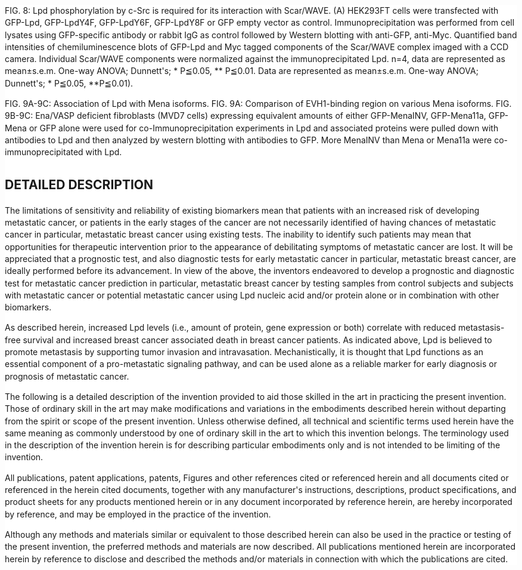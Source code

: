 FIG. 8: Lpd phosphorylation by c-Src is required for its interaction with Scar/WAVE. (A) HEK293FT cells were transfected with GFP-Lpd, GFP-LpdY4F, GFP-LpdY6F, GFP-LpdY8F or GFP empty vector as control. Immunoprecipitation was performed from cell lysates using GFP-specific antibody or rabbit IgG as control followed by Western blotting with anti-GFP, anti-Myc. Quantified band intensities of chemiluminescence blots of GFP-Lpd and Myc tagged components of the Scar/WAVE complex imaged with a CCD camera. Individual Scar/WAVE components were normalized against the immunoprecipitated Lpd. n=4, data are represented as mean±s.e.m. One-way ANOVA; Dunnett's; * P≦0.05, ** P≦0.01. Data are represented as mean±s.e.m. One-way ANOVA; Dunnett's; * P≦0.05, **P≦0.01).

FIG. 9A-9C: Association of Lpd with Mena isoforms. FIG. 9A: Comparison of EVH1-binding region on various Mena isoforms. FIG. 9B-9C: Ena/VASP deficient fibroblasts (MVD7 cells) expressing equivalent amounts of either GFP-MenaINV, GFP-Mena11a, GFP-Mena or GFP alone were used for co-Immunoprecipitation experiments in Lpd and associated proteins were pulled down with antibodies to Lpd and then analyzed by western blotting with antibodies to GFP. More MenaINV than Mena or Mena11a were co-immunoprecipitated with Lpd.

## DETAILED DESCRIPTION

The limitations of sensitivity and reliability of existing biomarkers mean that patients with an increased risk of developing metastatic cancer, or patients in the early stages of the cancer are not necessarily identified of having chances of metastatic cancer in particular, metastatic breast cancer using existing tests. The inability to identify such patients may mean that opportunities for therapeutic intervention prior to the appearance of debilitating symptoms of metastatic cancer are lost. It will be appreciated that a prognostic test, and also diagnostic tests for early metastatic cancer in particular, metastatic breast cancer, are ideally performed before its advancement. In view of the above, the inventors endeavored to develop a prognostic and diagnostic test for metastatic cancer prediction in particular, metastatic breast cancer by testing samples from control subjects and subjects with metastatic cancer or potential metastatic cancer using Lpd nucleic acid and/or protein alone or in combination with other biomarkers.

As described herein, increased Lpd levels (i.e., amount of protein, gene expression or both) correlate with reduced metastasis-free survival and increased breast cancer associated death in breast cancer patients. As indicated above, Lpd is believed to promote metastasis by supporting tumor invasion and intravasation. Mechanistically, it is thought that Lpd functions as an essential component of a pro-metastatic signaling pathway, and can be used alone as a reliable marker for early diagnosis or prognosis of metastatic cancer.

The following is a detailed description of the invention provided to aid those skilled in the art in practicing the present invention. Those of ordinary skill in the art may make modifications and variations in the embodiments described herein without departing from the spirit or scope of the present invention. Unless otherwise defined, all technical and scientific terms used herein have the same meaning as commonly understood by one of ordinary skill in the art to which this invention belongs. The terminology used in the description of the invention herein is for describing particular embodiments only and is not intended to be limiting of the invention.

All publications, patent applications, patents, Figures and other references cited or referenced herein and all documents cited or referenced in the herein cited documents, together with any manufacturer's instructions, descriptions, product specifications, and product sheets for any products mentioned herein or in any document incorporated by reference herein, are hereby incorporated by reference, and may be employed in the practice of the invention.

Although any methods and materials similar or equivalent to those described herein can also be used in the practice or testing of the present invention, the preferred methods and materials are now described. All publications mentioned herein are incorporated herein by reference to disclose and described the methods and/or materials in connection with which the publications are cited.
